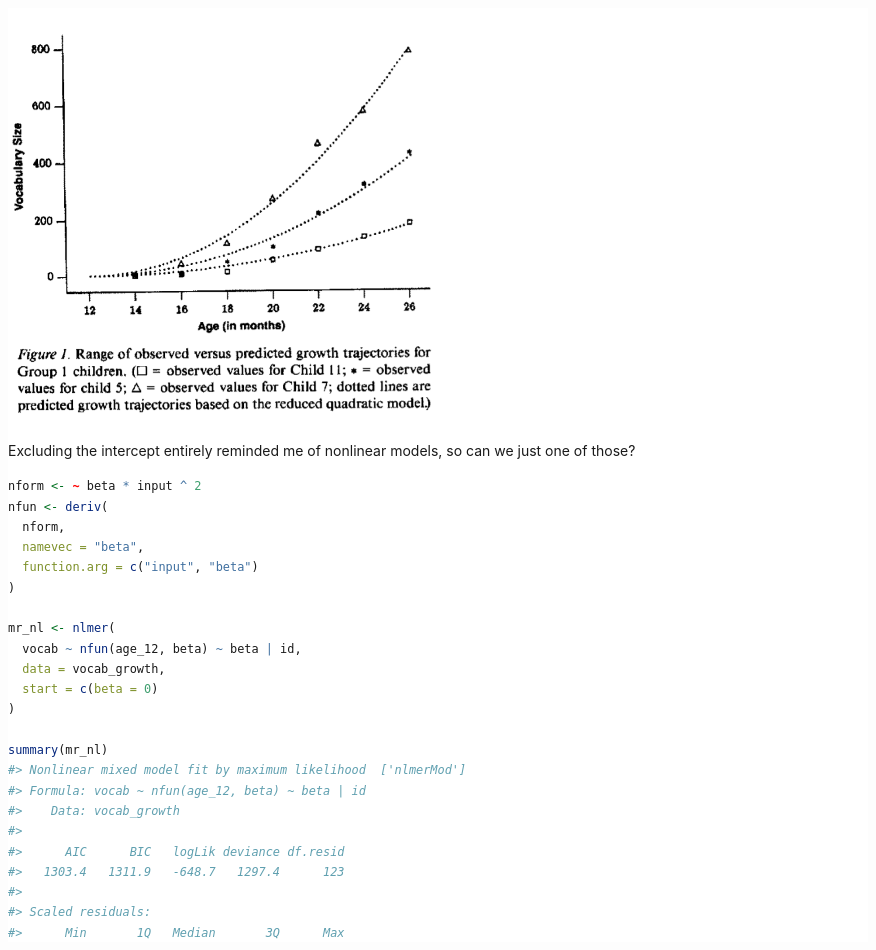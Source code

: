 <img src="man/figures/f1.png" width="50%" />

Excluding the intercept entirely reminded me of nonlinear models, so can
we just one of those?

``` r
nform <- ~ beta * input ^ 2
nfun <- deriv(
  nform, 
  namevec = "beta", 
  function.arg = c("input", "beta")
)

mr_nl <- nlmer(
  vocab ~ nfun(age_12, beta) ~ beta | id, 
  data = vocab_growth, 
  start = c(beta = 0)
)

summary(mr_nl)
#> Nonlinear mixed model fit by maximum likelihood  ['nlmerMod']
#> Formula: vocab ~ nfun(age_12, beta) ~ beta | id
#>    Data: vocab_growth
#> 
#>      AIC      BIC   logLik deviance df.resid 
#>   1303.4   1311.9   -648.7   1297.4      123 
#> 
#> Scaled residuals: 
#>      Min       1Q   Median       3Q      Max 
```